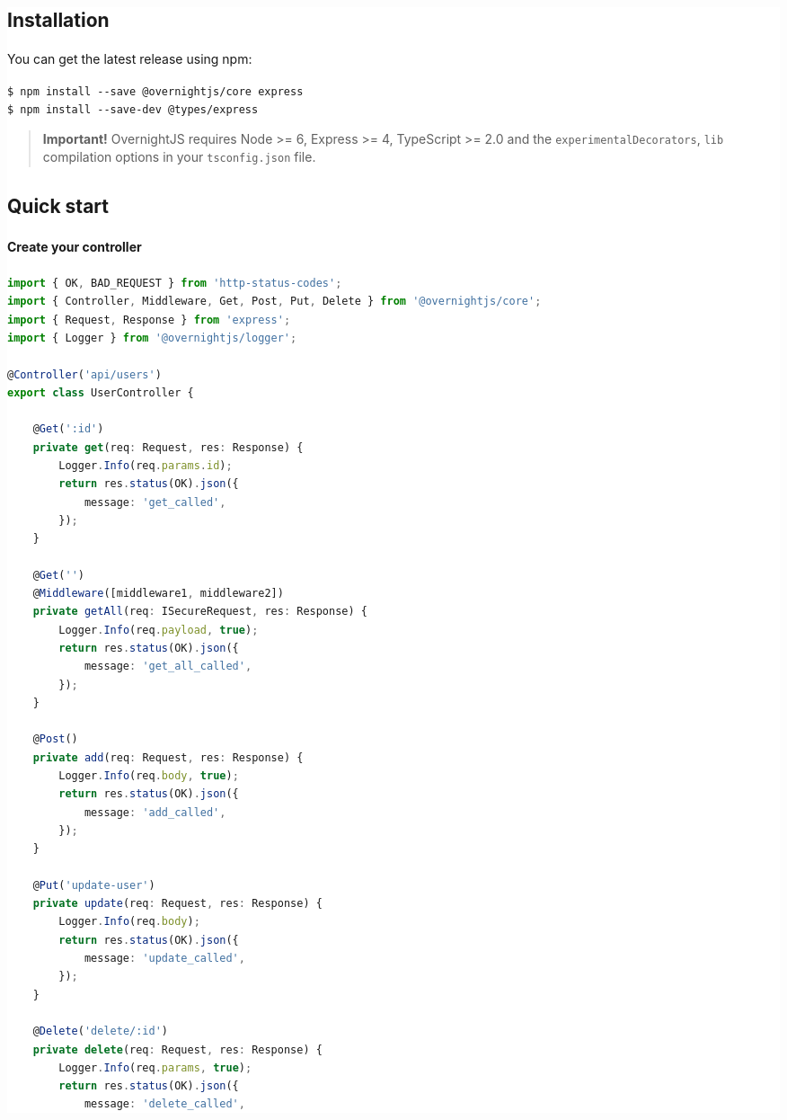 ## Installation
You can get the latest release using npm:

```batch
$ npm install --save @overnightjs/core express 
$ npm install --save-dev @types/express
```

> **Important!** OvernightJS requires Node >= 6, Express >= 4, TypeScript >= 2.0 and the `experimentalDecorators`, 
`lib` compilation options in your `tsconfig.json` file.


## <a name="overnight-core"></a> Quick start

#### Create your controller

````typescript
import { OK, BAD_REQUEST } from 'http-status-codes';
import { Controller, Middleware, Get, Post, Put, Delete } from '@overnightjs/core';
import { Request, Response } from 'express';
import { Logger } from '@overnightjs/logger';

@Controller('api/users')
export class UserController {

    @Get(':id')
    private get(req: Request, res: Response) {
        Logger.Info(req.params.id);
        return res.status(OK).json({
            message: 'get_called',
        });
    }

    @Get('')
    @Middleware([middleware1, middleware2])
    private getAll(req: ISecureRequest, res: Response) {
        Logger.Info(req.payload, true);
        return res.status(OK).json({
            message: 'get_all_called',
        });
    }

    @Post()
    private add(req: Request, res: Response) {
        Logger.Info(req.body, true);
        return res.status(OK).json({
            message: 'add_called',
        });
    }

    @Put('update-user')
    private update(req: Request, res: Response) {
        Logger.Info(req.body);
        return res.status(OK).json({
            message: 'update_called',
        });
    }

    @Delete('delete/:id')
    private delete(req: Request, res: Response) {
        Logger.Info(req.params, true);
        return res.status(OK).json({
            message: 'delete_called',
````